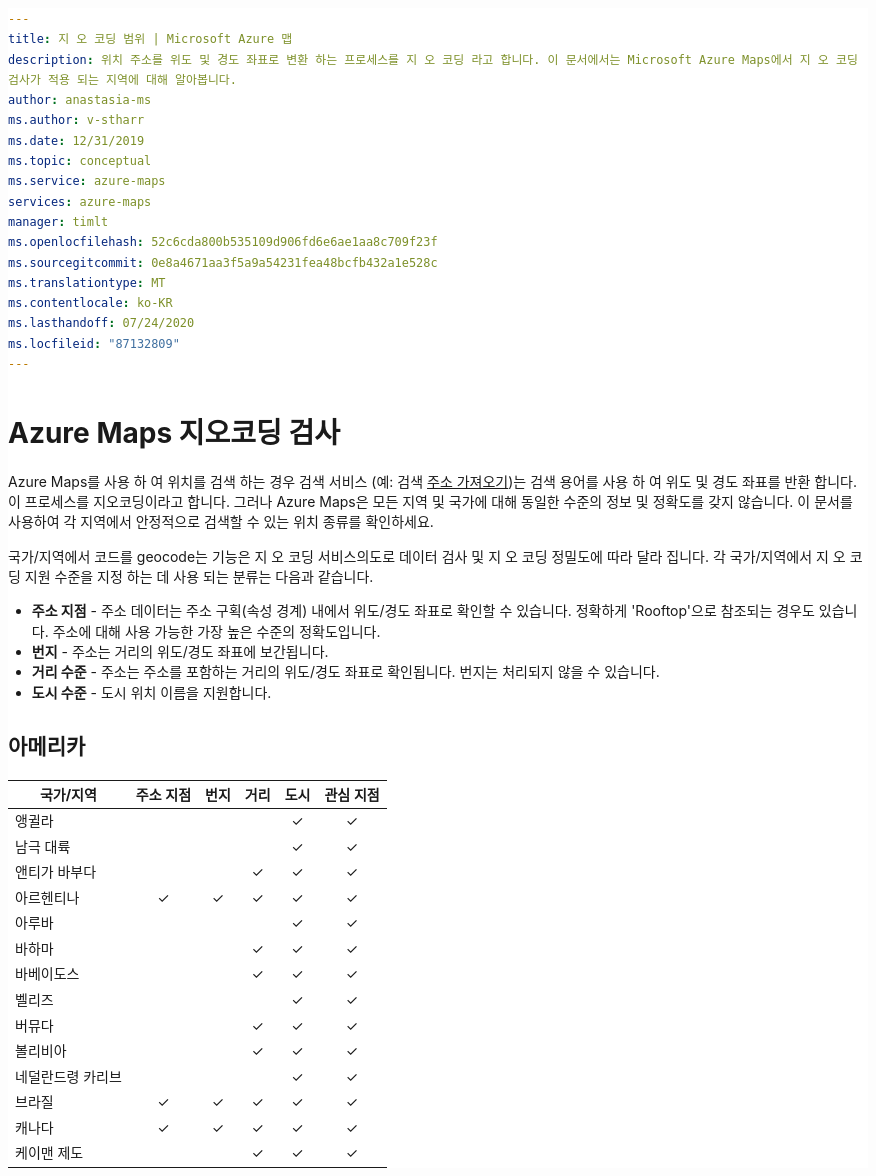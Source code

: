 ```yaml
---
title: 지 오 코딩 범위 | Microsoft Azure 맵
description: 위치 주소를 위도 및 경도 좌표로 변환 하는 프로세스를 지 오 코딩 라고 합니다. 이 문서에서는 Microsoft Azure Maps에서 지 오 코딩 검사가 적용 되는 지역에 대해 알아봅니다.
author: anastasia-ms
ms.author: v-stharr
ms.date: 12/31/2019
ms.topic: conceptual
ms.service: azure-maps
services: azure-maps
manager: timlt
ms.openlocfilehash: 52c6cda800b535109d906fd6e6ae1aa8c709f23f
ms.sourcegitcommit: 0e8a4671aa3f5a9a54231fea48bcfb432a1e528c
ms.translationtype: MT
ms.contentlocale: ko-KR
ms.lasthandoff: 07/24/2020
ms.locfileid: "87132809"
---
```

# <a name="azure-maps-geocoding-coverage"></a>Azure Maps 지오코딩 검사

Azure Maps를 사용 하 여 위치를 검색 하는 경우 검색 서비스 (예: 검색 [주소 가져오기](https://docs.microsoft.com/rest/api/maps/search/getsearchaddress))는 검색 용어를 사용 하 여 위도 및 경도 좌표를 반환 합니다. 이 프로세스를 지오코딩이라고 합니다. 그러나 Azure Maps은 모든 지역 및 국가에 대해 동일한 수준의 정보 및 정확도를 갖지 않습니다. 이 문서를 사용하여 각 지역에서 안정적으로 검색할 수 있는 위치 종류를 확인하세요. 

국가/지역에서 코드를 geocode는 기능은 지 오 코딩 서비스의도로 데이터 검사 및 지 오 코딩 정밀도에 따라 달라 집니다. 각 국가/지역에서 지 오 코딩 지원 수준을 지정 하는 데 사용 되는 분류는 다음과 같습니다.
* **주소 지점** - 주소 데이터는 주소 구획(속성 경계) 내에서 위도/경도 좌표로 확인할 수 있습니다. 정확하게 'Rooftop'으로 참조되는 경우도 있습니다. 주소에 대해 사용 가능한 가장 높은 수준의 정확도입니다. 
* **번지** - 주소는 거리의 위도/경도 좌표에 보간됩니다.
* **거리 수준** - 주소는 주소를 포함하는 거리의 위도/경도 좌표로 확인됩니다. 번지는 처리되지 않을 수 있습니다.
* **도시 수준** - 도시 위치 이름을 지원합니다.

## <a name="americas"></a>아메리카

| 국가/지역                                       | 주소 지점 | 번지 | 거리 | 도시 | 관심 지점 |
|-----------------------------------------------------|:---------------:|:--------------:|:------------:|:----------:|:------------------:|
| 앵귈라                                            |                 |                |              |      ✓     |          ✓         |
| 남극 대륙                                          |                 |                |              |      ✓     |          ✓         |
| 앤티가 바부다                                 |                 |                |       ✓      |      ✓     |          ✓         |
| 아르헨티나                                           |       ✓         |        ✓       |       ✓      |      ✓     |          ✓         |
| 아루바                                               |                 |                |              |      ✓     |          ✓         |
| 바하마                                             |                 |                |       ✓      |      ✓     |          ✓         |
| 바베이도스                                            |                 |                |       ✓      |      ✓     |          ✓         |
| 벨리즈                                              |                 |                |              |      ✓     |          ✓         |
| 버뮤다                                             |                 |                |       ✓      |      ✓     |          ✓         |
| 볼리비아                                             |                 |                |       ✓      |      ✓     |          ✓         |
| 네덜란드령 카리브                   |                 |                |              |      ✓     |          ✓         |
| 브라질                                              |        ✓        |        ✓       |       ✓      |      ✓     |          ✓         |
| 캐나다                                              |        ✓        |        ✓       |       ✓      |      ✓     |          ✓         |
| 케이맨 제도                                      |                 |                |       ✓      |      ✓     |          ✓         |